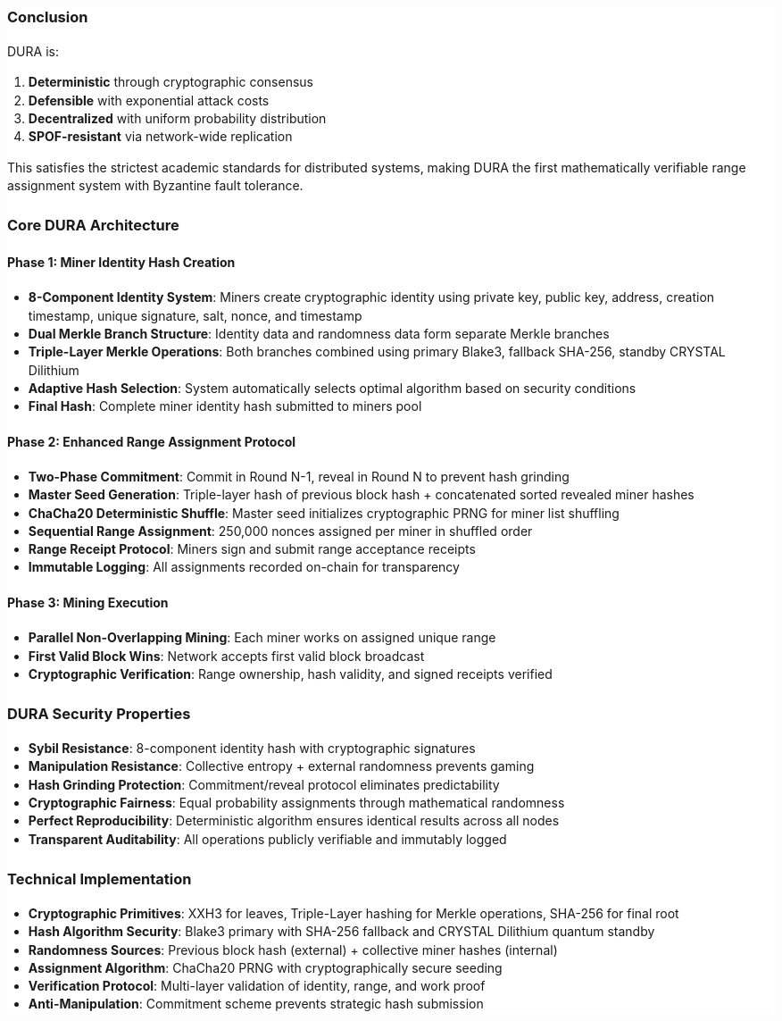 ### Conclusion
DURA is:
1. **Deterministic** through cryptographic consensus
2. **Defensible** with exponential attack costs
3. **Decentralized** with uniform probability distribution
4. **SPOF-resistant** via network-wide replication

This satisfies the strictest academic standards for distributed systems, making DURA the first mathematically verifiable range assignment system with Byzantine fault tolerance.
### Core DURA Architecture

#### Phase 1: Miner Identity Hash Creation
- **8-Component Identity System**: Miners create cryptographic identity using private key, public key, address, creation timestamp, unique signature, salt, nonce, and timestamp
- **Dual Merkle Branch Structure**: Identity data and randomness data form separate Merkle branches
- **Triple-Layer Merkle Operations**: Both branches combined using primary Blake3, fallback SHA-256, standby CRYSTAL Dilithium
- **Adaptive Hash Selection**: System automatically selects optimal algorithm based on security conditions
- **Final Hash**: Complete miner identity hash submitted to miners pool

#### Phase 2: Enhanced Range Assignment Protocol
- **Two-Phase Commitment**: Commit in Round N-1, reveal in Round N to prevent hash grinding
- **Master Seed Generation**: Triple-layer hash of previous block hash + concatenated sorted revealed miner hashes
- **ChaCha20 Deterministic Shuffle**: Master seed initializes cryptographic PRNG for miner list shuffling
- **Sequential Range Assignment**: 250,000 nonces assigned per miner in shuffled order
- **Range Receipt Protocol**: Miners sign and submit range acceptance receipts
- **Immutable Logging**: All assignments recorded on-chain for transparency

#### Phase 3: Mining Execution
- **Parallel Non-Overlapping Mining**: Each miner works on assigned unique range
- **First Valid Block Wins**: Network accepts first valid block broadcast
- **Cryptographic Verification**: Range ownership, hash validity, and signed receipts verified

### DURA Security Properties
- **Sybil Resistance**: 8-component identity hash with cryptographic signatures
- **Manipulation Resistance**: Collective entropy + external randomness prevents gaming
- **Hash Grinding Protection**: Commitment/reveal protocol eliminates predictability
- **Cryptographic Fairness**: Equal probability assignments through mathematical randomness
- **Perfect Reproducibility**: Deterministic algorithm ensures identical results across all nodes
- **Transparent Auditability**: All operations publicly verifiable and immutably logged

### Technical Implementation
- **Cryptographic Primitives**: XXH3 for leaves, Triple-Layer hashing for Merkle operations, SHA-256 for final root
- **Hash Algorithm Security**: Blake3 primary with SHA-256 fallback and CRYSTAL Dilithium quantum standby
- **Randomness Sources**: Previous block hash (external) + collective miner hashes (internal)
- **Assignment Algorithm**: ChaCha20 PRNG with cryptographically secure seeding
- **Verification Protocol**: Multi-layer validation of identity, range, and work proof
- **Anti-Manipulation**: Commitment scheme prevents strategic hash submission

